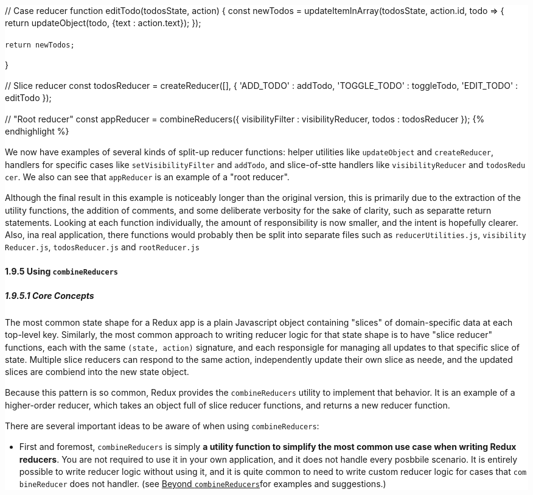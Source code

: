 
// Case reducer
function editTodo(todosState, action) {
    const newTodos = updateItemInArray(todosState, action.id, todo => {
        return updateObject(todo, {text : action.text});
    });

    return newTodos;
}

// Slice reducer
const todosReducer = createReducer([], {
    'ADD_TODO' : addTodo,
    'TOGGLE_TODO' : toggleTodo,
    'EDIT_TODO' : editTodo
});

// "Root reducer"
const appReducer = combineReducers({
    visibilityFilter : visibilityReducer,
    todos : todosReducer
});
{% endhighlight %}

We now have examples of several kinds of split-up reducer functions: helper utilities like `updateObject` and `createReducer`, handlers for specific cases like `setVisibilityFilter` and `addTodo`, and slice-of-stte handlers like `visibilityReducer` and `todosReducer`. We also can see that `appReducer` is an example of a "root reducer".

Although the final result in this example is noticeably longer than the original version, this is primarily due to the extraction of the utility functions, the addition of comments, and some deliberate verbosity for the sake of clarity, such as separatte return statements. Looking at each function individually, the amount of responsibility is now smaller, and the intent is hopefully clearer. Also, ina real application, there functions would probably then be split into separate files such as `reducerUtilities.js`, `visibilityReducer.js`, `todosReducer.js` and `rootReducer.js`

#### 1.9.5 Using `combineReducers`

##### 1.9.5.1 Core Concepts

The most common state shape for a Redux app is a plain Javascript object containing "slices" of domain-specific data at each top-level key. Similarly, the most common approach to writing reducer logic for that state shape is to have "slice reducer" functions, each with the same `(state, action)` signature, and each responsigle for managing all updates to that specific slice of state. Multiple slice reducers can respond to the same action, independently update their own slice as neede, and the updated slices are combiend into the new state object.

Because this pattern is so common, Redux provides the `combineReducers` utility to implement that behavior. It is an example of a higher-order reducer, which takes an object full of slice reducer functions, and returns a new reducer function.

There are several important ideas to be aware of when using `combineReducers`:

+ First and foremost, `combineReducers` is simply **a utility function to simplify the most common use case when writing Redux reducers**. You are not required to use it in your own application, and it does not handle every posbbile scenario. It is entirely possible to write reducer logic without using it, and it is quite common to need to write custom reducer logic for cases that `combineReducer` does not handler. (see [Beyond `combineReducers`](http://redux.js.org/docs/recipes/reducers/BeyondCombineReducers.html)for examples and suggestions.)
